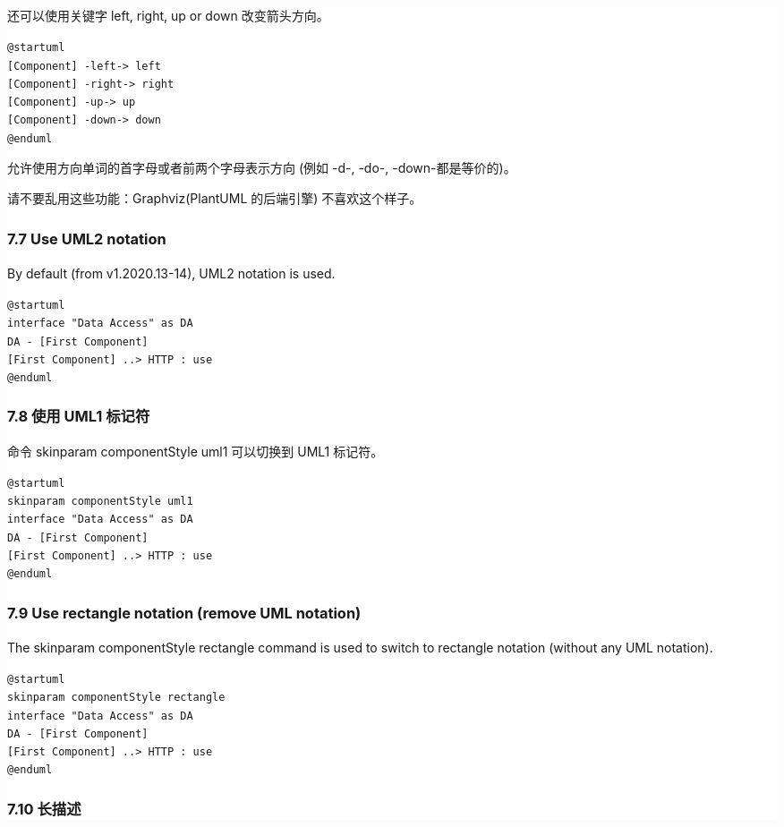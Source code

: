 还可以使用关键字 left, right, up or down 改变箭头方向。

```plantuml {hide=false}
@startuml
[Component] -left-> left
[Component] -right-> right
[Component] -up-> up
[Component] -down-> down
@enduml
```

允许使用方向单词的首字母或者前两个字母表示方向 (例如 -d-, -do-, -down-都是等价的)。

请不要乱用这些功能：Graphviz(PlantUML 的后端引擎) 不喜欢这个样子。

### 7.7 Use UML2 notation

By default (from v1.2020.13-14), UML2 notation is used.

```plantuml {hide=false}
@startuml
interface "Data Access" as DA
DA - [First Component]
[First Component] ..> HTTP : use
@enduml
```

### 7.8 使用 UML1 标记符

命令 skinparam componentStyle uml1 可以切换到 UML1 标记符。

```plantuml {hide=false}
@startuml
skinparam componentStyle uml1
interface "Data Access" as DA
DA - [First Component]
[First Component] ..> HTTP : use
@enduml
```

### 7.9 Use rectangle notation (remove UML notation)

The skinparam componentStyle rectangle command is used to switch to rectangle notation (without any UML notation).

```plantuml {hide=false}
@startuml
skinparam componentStyle rectangle
interface "Data Access" as DA
DA - [First Component]
[First Component] ..> HTTP : use
@enduml
```

### 7.10 长描述
